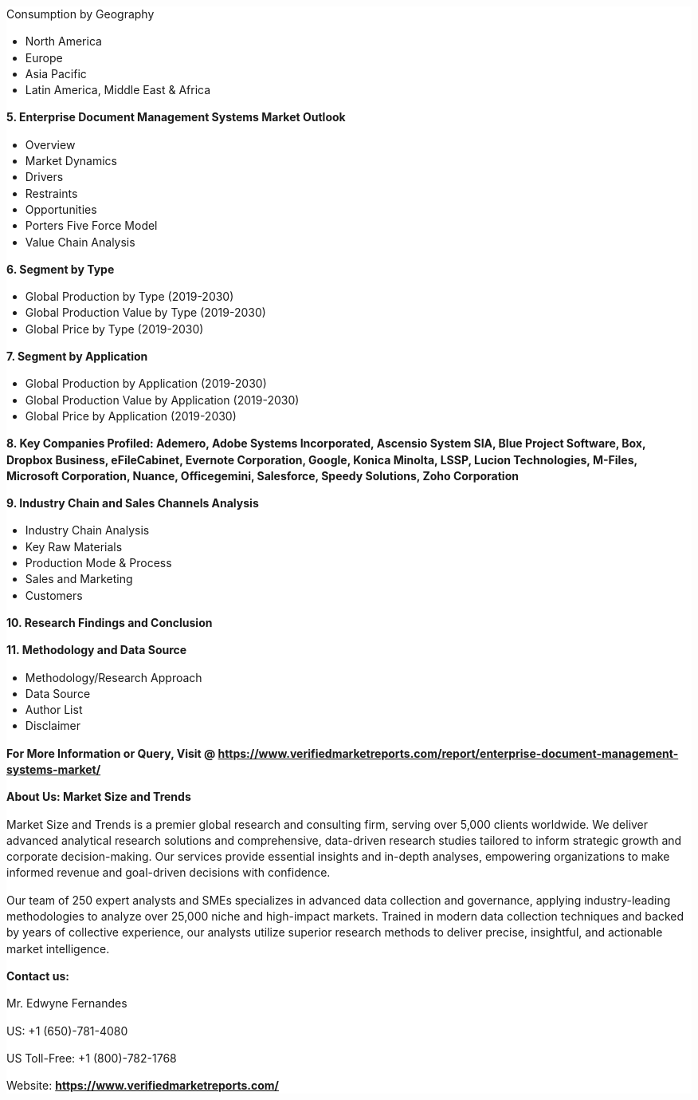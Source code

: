 Consumption by Geography</strong></p><ul> <li>North America</li> <li>Europe</li> <li>Asia Pacific</li> <li>Latin America, Middle East &amp; Africa</li></ul><p><strong>5. Enterprise Document Management Systems Market Outlook</strong></p><ul><li>Overview</li><li>Market Dynamics</li><li>Drivers</li><li>Restraints</li><li>Opportunities</li><li>Porters Five Force Model</li><li>Value Chain Analysis&nbsp;</li></ul><p><strong>6. Segment by Type</strong></p><ul><li>Global Production by Type (2019-2030)</li><li>Global Production Value by Type (2019-2030)</li><li>Global Price by Type (2019-2030)</li></ul><p><strong>7. Segment by Application</strong></p><ul><li>Global Production by Application (2019-2030)</li><li>Global Production Value by Application (2019-2030)</li><li>Global Price by Application (2019-2030)</li></ul><p><strong>8. Key Companies Profiled: Ademero, Adobe Systems Incorporated, Ascensio System SIA, Blue Project Software, Box, Dropbox Business, eFileCabinet, Evernote Corporation, Google, Konica Minolta, LSSP, Lucion Technologies, M-Files, Microsoft Corporation, Nuance, Officegemini, Salesforce, Speedy Solutions, Zoho Corporation</strong></p><p><strong>9. Industry Chain and Sales Channels Analysis</strong></p><ul><li>Industry Chain Analysis</li><li>Key Raw Materials</li><li>Production Mode &amp; Process</li><li>Sales and Marketing</li><li>Customers</li></ul><p><strong>10. Research Findings and Conclusion</strong></p><p><strong>11. Methodology and Data Source</strong></p><ul><li>Methodology/Research Approach</li><li>Data Source</li><li>Author List</li><li>Disclaimer</li></ul></p><p><strong>For More Information or Query, Visit @ <a href="https://www.verifiedmarketreports.com/report/enterprise-document-management-systems-market/">https://www.verifiedmarketreports.com/report/enterprise-document-management-systems-market/</a></strong></p><p><strong>About Us: Market Size and Trends</strong></p><p>Market Size and Trends is a premier global research and consulting firm, serving over 5,000 clients worldwide. We deliver advanced analytical research solutions and comprehensive, data-driven research studies tailored to inform strategic growth and corporate decision-making. Our services provide essential insights and in-depth analyses, empowering organizations to make informed revenue and goal-driven decisions with confidence.</p><p>Our team of 250 expert analysts and SMEs specializes in advanced data collection and governance, applying industry-leading methodologies to analyze over 25,000 niche and high-impact markets. Trained in modern data collection techniques and backed by years of collective experience, our analysts utilize superior research methods to deliver precise, insightful, and actionable market intelligence.</p><p><strong>Contact us:</strong></p><p>Mr. Edwyne Fernandes</p><p>US: +1 (650)-781-4080</p><p>US Toll-Free: +1 (800)-782-1768</p><p>Website: <strong><a href="https://www.verifiedmarketreports.com/">https://www.verifiedmarketreports.com/</a></strong></p>
